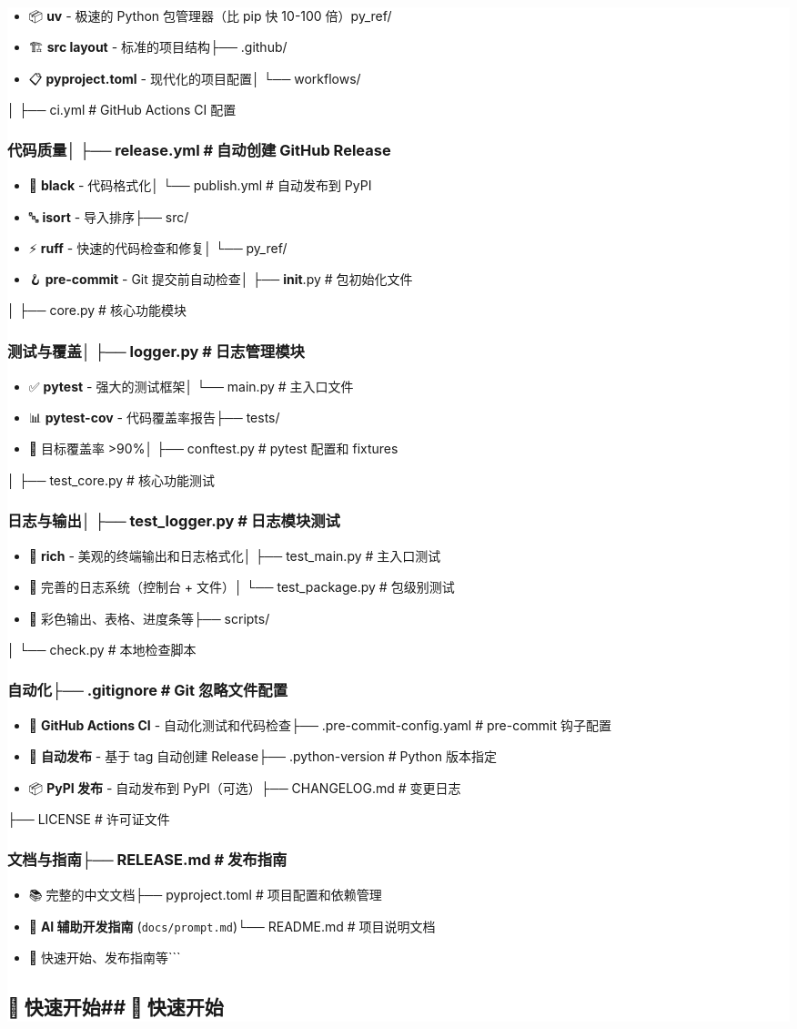 - 📦 **uv** - 极速的 Python 包管理器（比 pip 快 10-100 倍）py_ref/

- 🏗️ **src layout** - 标准的项目结构├── .github/

- 📋 **pyproject.toml** - 现代化的项目配置│   └── workflows/

│       ├── ci.yml           # GitHub Actions CI 配置

### 代码质量│       ├── release.yml      # 自动创建 GitHub Release

- 🎨 **black** - 代码格式化│       └── publish.yml      # 自动发布到 PyPI

- 🔤 **isort** - 导入排序├── src/

- ⚡ **ruff** - 快速的代码检查和修复│   └── py_ref/

- 🪝 **pre-commit** - Git 提交前自动检查│       ├── __init__.py      # 包初始化文件

│       ├── core.py          # 核心功能模块

### 测试与覆盖│       ├── logger.py        # 日志管理模块

- ✅ **pytest** - 强大的测试框架│       └── main.py          # 主入口文件

- 📊 **pytest-cov** - 代码覆盖率报告├── tests/

- 🎯 目标覆盖率 >90%│   ├── conftest.py          # pytest 配置和 fixtures

│   ├── test_core.py         # 核心功能测试

### 日志与输出│   ├── test_logger.py       # 日志模块测试

- 📝 **rich** - 美观的终端输出和日志格式化│   ├── test_main.py         # 主入口测试

- 📁 完善的日志系统（控制台 + 文件）│   └── test_package.py      # 包级别测试

- 🎨 彩色输出、表格、进度条等├── scripts/

│   └── check.py             # 本地检查脚本

### 自动化├── .gitignore               # Git 忽略文件配置

- 🔄 **GitHub Actions CI** - 自动化测试和代码检查├── .pre-commit-config.yaml  # pre-commit 钩子配置

- 🚀 **自动发布** - 基于 tag 自动创建 Release├── .python-version          # Python 版本指定

- 📦 **PyPI 发布** - 自动发布到 PyPI（可选）├── CHANGELOG.md             # 变更日志

├── LICENSE                  # 许可证文件

### 文档与指南├── RELEASE.md               # 发布指南

- 📚 完整的中文文档├── pyproject.toml           # 项目配置和依赖管理

- 🤖 **AI 辅助开发指南** (`docs/prompt.md`)└── README.md                # 项目说明文档

- 📖 快速开始、发布指南等```



## 🚀 快速开始## 🚀 快速开始
